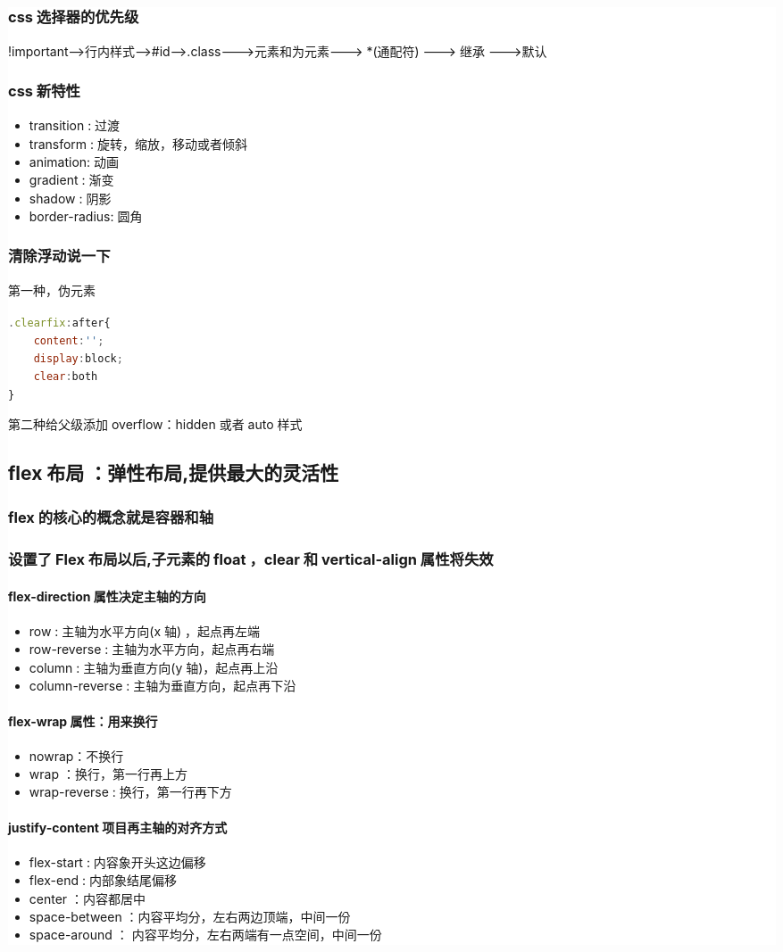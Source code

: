 ### css 选择器的优先级

!important-->行内样式-->#id-->.class--->元素和为元素---> \*(通配符) ---> 继承 --->默认

### css 新特性

- transition : 过渡
- transform : 旋转，缩放，移动或者倾斜
- animation: 动画
- gradient : 渐变
- shadow : 阴影
- border-radius: 圆角

### 清除浮动说一下

第一种，伪元素

```js
.clearfix:after{
    content:'';
    display:block;
    clear:both
}
```

第二种给父级添加 overflow：hidden 或者 auto 样式

## flex 布局 ：弹性布局,提供最大的灵活性

### flex 的核心的概念就是容器和轴

### 设置了 Flex 布局以后,子元素的 float ，clear 和 vertical-align 属性将失效

#### flex-direction 属性决定主轴的方向

- row : 主轴为水平方向(x 轴) ，起点再左端
- row-reverse : 主轴为水平方向，起点再右端
- column : 主轴为垂直方向(y 轴)，起点再上沿
- column-reverse : 主轴为垂直方向，起点再下沿

#### flex-wrap 属性：用来换行

- nowrap：不换行
- wrap ：换行，第一行再上方
- wrap-reverse : 换行，第一行再下方

#### justify-content 项目再主轴的对齐方式

- flex-start : 内容象开头这边偏移
- flex-end : 内部象结尾偏移
- center ：内容都居中
- space-between ：内容平均分，左右两边顶端，中间一份
- space-around ： 内容平均分，左右两端有一点空间，中间一份
